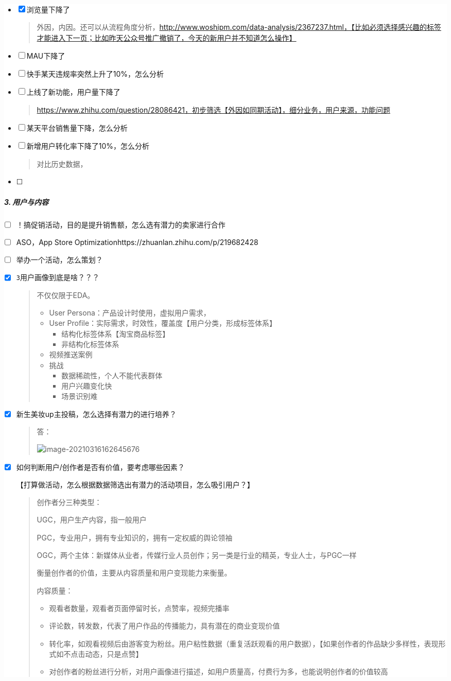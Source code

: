 - [x] 浏览量下降了

  > 外因，内因。还可以从流程角度分析，http://www.woshipm.com/data-analysis/2367237.html，【比如必须选择感兴趣的标签才能进入下一页；比如昨天公众号推广撤销了，今天的新用户并不知道怎么操作】

- [ ] MAU下降了

- [ ] 快手某天违规率突然上升了10%，怎么分析

- [ ] 上线了新功能，用户量下降了

  > https://www.zhihu.com/question/28086421，初步筛选【外因如同期活动】，细分业务，用户来源，功能问题

- [ ] 某天平台销售量下降，怎么分析

- [ ] 新增用户转化率下降了10%，怎么分析

  > 对比历史数据，

- [ ] 



##### 3. 用户与内容

- [ ] ！搞促销活动，目的是提升销售额，怎么选有潜力的卖家进行合作

- [ ] ASO，App Store Optimizationhttps://zhuanlan.zhihu.com/p/219682428

- [ ] 举办一个活动，怎么策划？

- [x] `3`用户画像到底是啥？？？

  > 不仅仅限于EDA。
  >
  > - User Persona：产品设计时使用，虚拟用户需求，
  > - User Profile：实际需求，时效性，覆盖度【用户分类，形成标签体系】
  >   - 结构化标签体系【淘宝商品标签】
  >   - 非结构化标签体系
  > - 视频推送案例
  > - 挑战
  >   - 数据稀疏性，个人不能代表群体
  >   - 用户兴趣变化快
  >   - 场景识别难

- [x] 新生美妆up主投稿，怎么选择有潜力的进行培养？

  > 答：
  >
  > ![image-20210316162645676](C:\Users\18810\AppData\Roaming\Typora\typora-user-images\image-20210316162645676.png)

- [x] 如何判断用户/创作者是否有价值，要考虑哪些因素？

  【打算做活动，怎么根据数据筛选出有潜力的活动项目，怎么吸引用户？】

  > 创作者分三种类型：
  >
  > UGC，用户生产内容，指一般用户
  >
  > PGC，专业用户，拥有专业知识的，拥有一定权威的舆论领袖
  >
  > OGC，两个主体：新媒体从业者，传媒行业人员创作；另一类是行业的精英，专业人士，与PGC一样
  >
  > 衡量创作者的价值，主要从内容质量和用户变现能力来衡量。
  >
  > 内容质量：
  >
  > - 观看者数量，观看者页面停留时长，点赞率，视频完播率
  >
  > - 评论数，转发数，代表了用户作品的传播能力，具有潜在的商业变现价值
  > - 转化率，如观看视频后由游客变为粉丝。用户粘性数据（重复活跃观看的用户数据），【如果创作者的作品缺少多样性，表现形式如不点击动态，只是点赞】
  > - 对创作者的粉丝进行分析，对用户画像进行描述，如用户质量高，付费行为多，也能说明创作者的价值较高